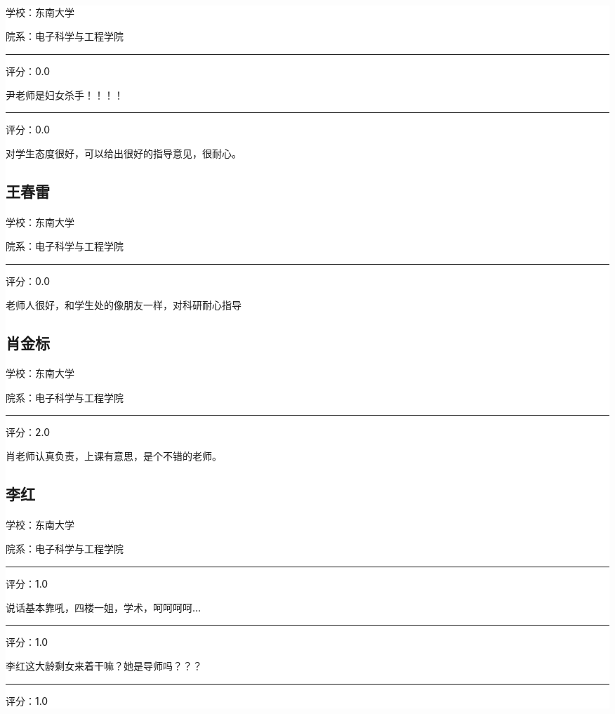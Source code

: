 学校：东南大学

院系：电子科学与工程学院

* * *

评分：0.0

尹老师是妇女杀手！！！！

* * *

评分：0.0

对学生态度很好，可以给出很好的指导意见，很耐心。

## 王春雷

学校：东南大学

院系：电子科学与工程学院

* * *

评分：0.0

老师人很好，和学生处的像朋友一样，对科研耐心指导

## 肖金标

学校：东南大学

院系：电子科学与工程学院

* * *

评分：2.0

肖老师认真负责，上课有意思，是个不错的老师。

## 李红

学校：东南大学

院系：电子科学与工程学院

* * *

评分：1.0

说话基本靠吼，四楼一姐，学术，呵呵呵呵…

* * *

评分：1.0

李红这大龄剩女来着干嘛？她是导师吗？？？

* * *

评分：1.0
